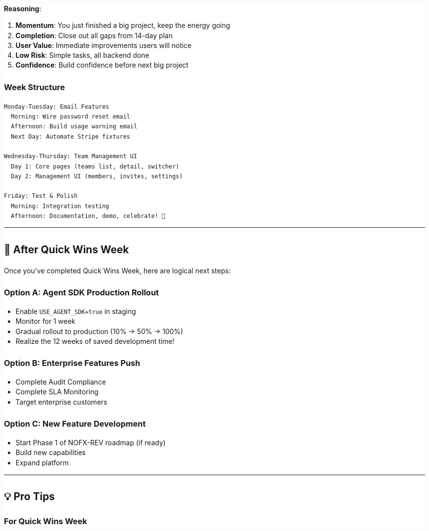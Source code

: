 **Reasoning**:
1. **Momentum**: You just finished a big project, keep the energy going
2. **Completion**: Close out all gaps from 14-day plan
3. **User Value**: Immediate improvements users will notice
4. **Low Risk**: Simple tasks, all backend done
5. **Confidence**: Build confidence before next big project

### Week Structure

```
Monday-Tuesday: Email Features
  Morning: Wire password reset email
  Afternoon: Build usage warning email
  Next Day: Automate Stripe fixtures

Wednesday-Thursday: Team Management UI
  Day 1: Core pages (teams list, detail, switcher)
  Day 2: Management UI (members, invites, settings)

Friday: Test & Polish
  Morning: Integration testing
  Afternoon: Documentation, demo, celebrate! 🎉
```

---

## 🚀 After Quick Wins Week

Once you've completed Quick Wins Week, here are logical next steps:

### Option A: Agent SDK Production Rollout
- Enable `USE_AGENT_SDK=true` in staging
- Monitor for 1 week
- Gradual rollout to production (10% → 50% → 100%)
- Realize the 12 weeks of saved development time!

### Option B: Enterprise Features Push
- Complete Audit Compliance
- Complete SLA Monitoring
- Target enterprise customers

### Option C: New Feature Development
- Start Phase 1 of NOFX-REV roadmap (if ready)
- Build new capabilities
- Expand platform

---

## 💡 Pro Tips

### For Quick Wins Week
